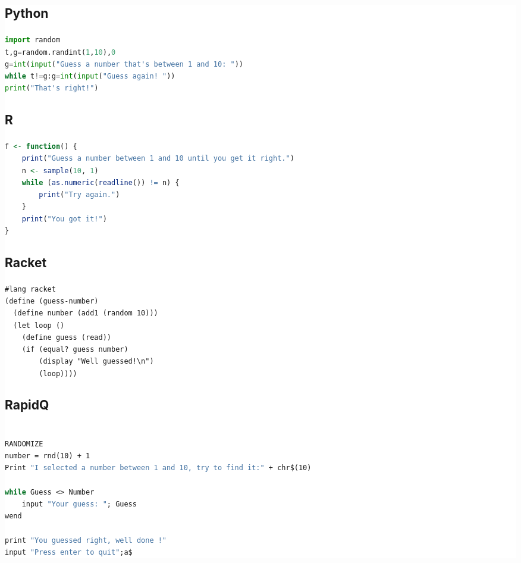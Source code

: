 

## Python


```python
import random
t,g=random.randint(1,10),0
g=int(input("Guess a number that's between 1 and 10: "))
while t!=g:g=int(input("Guess again! "))
print("That's right!")
```



## R


```R
f <- function() {
    print("Guess a number between 1 and 10 until you get it right.")
    n <- sample(10, 1)
    while (as.numeric(readline()) != n) {
        print("Try again.")
    }
    print("You got it!")
}
```



## Racket


```Racket
#lang racket
(define (guess-number)
  (define number (add1 (random 10)))
  (let loop ()
    (define guess (read))
    (if (equal? guess number)
        (display "Well guessed!\n")
        (loop))))
```



## RapidQ


```vb

RANDOMIZE
number = rnd(10) + 1
Print "I selected a number between 1 and 10, try to find it:" + chr$(10)

while Guess <> Number
    input "Your guess: "; Guess
wend

print "You guessed right, well done !"
input "Press enter to quit";a$

```
